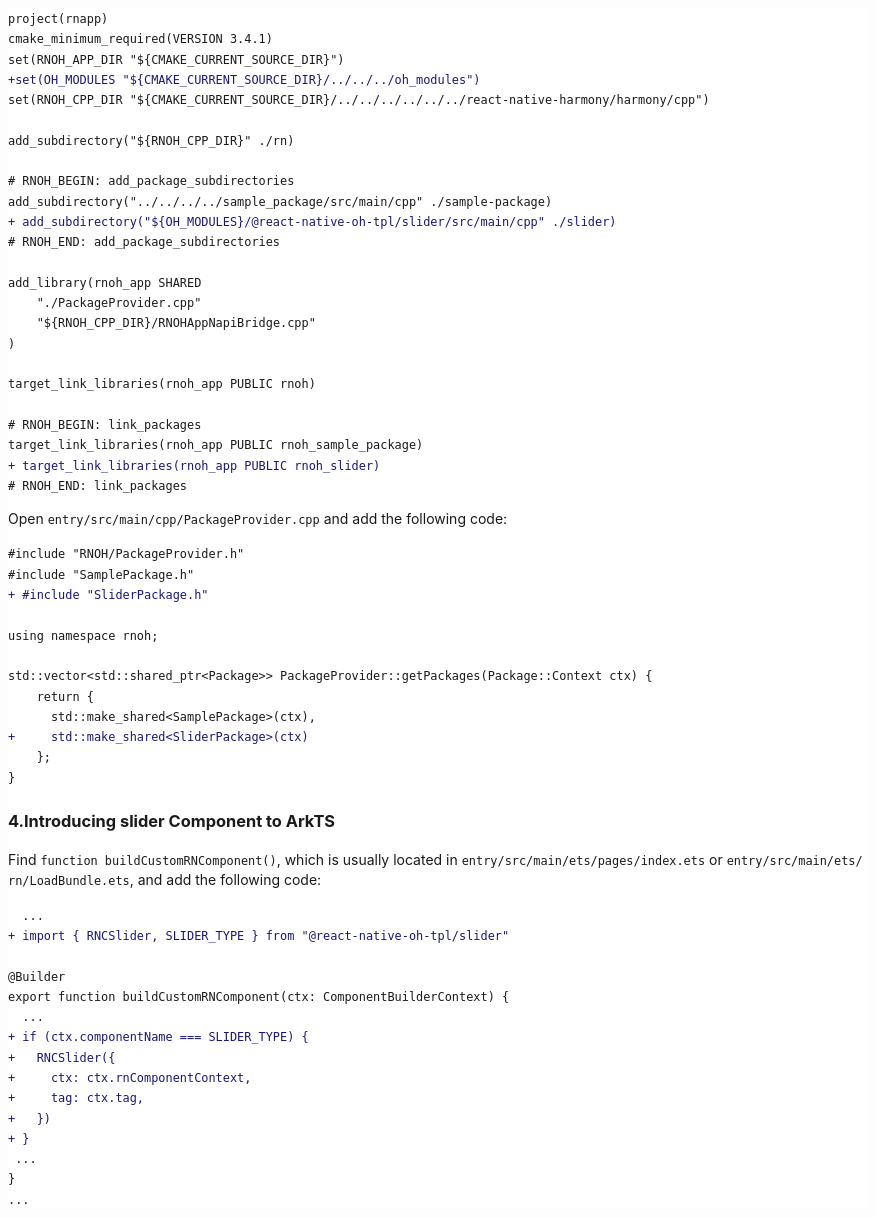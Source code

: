 ```diff
project(rnapp)
cmake_minimum_required(VERSION 3.4.1)
set(RNOH_APP_DIR "${CMAKE_CURRENT_SOURCE_DIR}")
+set(OH_MODULES "${CMAKE_CURRENT_SOURCE_DIR}/../../../oh_modules")
set(RNOH_CPP_DIR "${CMAKE_CURRENT_SOURCE_DIR}/../../../../../../react-native-harmony/harmony/cpp")

add_subdirectory("${RNOH_CPP_DIR}" ./rn)

# RNOH_BEGIN: add_package_subdirectories
add_subdirectory("../../../../sample_package/src/main/cpp" ./sample-package)
+ add_subdirectory("${OH_MODULES}/@react-native-oh-tpl/slider/src/main/cpp" ./slider)
# RNOH_END: add_package_subdirectories

add_library(rnoh_app SHARED
    "./PackageProvider.cpp"
    "${RNOH_CPP_DIR}/RNOHAppNapiBridge.cpp"
)

target_link_libraries(rnoh_app PUBLIC rnoh)

# RNOH_BEGIN: link_packages
target_link_libraries(rnoh_app PUBLIC rnoh_sample_package)
+ target_link_libraries(rnoh_app PUBLIC rnoh_slider)
# RNOH_END: link_packages
```

Open `entry/src/main/cpp/PackageProvider.cpp` and add the following code:

```diff
#include "RNOH/PackageProvider.h"
#include "SamplePackage.h"
+ #include "SliderPackage.h"

using namespace rnoh;

std::vector<std::shared_ptr<Package>> PackageProvider::getPackages(Package::Context ctx) {
    return {
      std::make_shared<SamplePackage>(ctx),
+     std::make_shared<SliderPackage>(ctx)
    };
}
```

### 4.Introducing slider Component to ArkTS

Find `function buildCustomRNComponent()`, which is usually located in `entry/src/main/ets/pages/index.ets` or `entry/src/main/ets/rn/LoadBundle.ets`, and add the following code:

```diff
  ...
+ import { RNCSlider, SLIDER_TYPE } from "@react-native-oh-tpl/slider"

@Builder
export function buildCustomRNComponent(ctx: ComponentBuilderContext) {
  ...
+ if (ctx.componentName === SLIDER_TYPE) {
+   RNCSlider({
+     ctx: ctx.rnComponentContext,
+     tag: ctx.tag,
+   })
+ }
 ...
}
...
```
